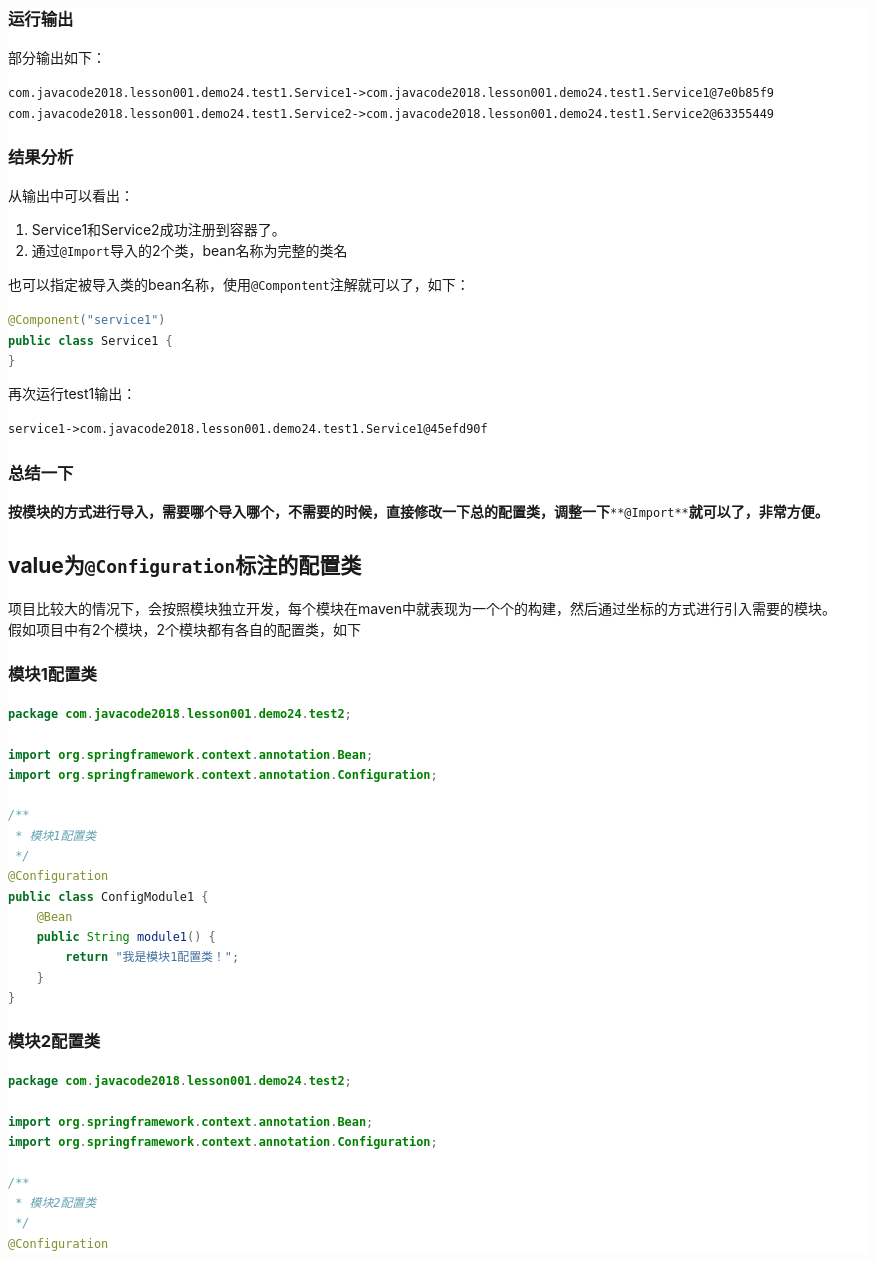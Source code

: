 ### 运行输出
部分输出如下：
```
com.javacode2018.lesson001.demo24.test1.Service1->com.javacode2018.lesson001.demo24.test1.Service1@7e0b85f9
com.javacode2018.lesson001.demo24.test1.Service2->com.javacode2018.lesson001.demo24.test1.Service2@63355449
```
<a name="zaNov"></a>
### 结果分析
从输出中可以看出：

1. Service1和Service2成功注册到容器了。
2. 通过`@Import`导入的2个类，bean名称为完整的类名

也可以指定被导入类的bean名称，使用`@Compontent`注解就可以了，如下：
```java
@Component("service1")
public class Service1 {
}
```
再次运行test1输出：
```
service1->com.javacode2018.lesson001.demo24.test1.Service1@45efd90f
```
<a name="TVnQU"></a>
### 总结一下
**按模块的方式进行导入，需要哪个导入哪个，不需要的时候，直接修改一下总的配置类，调整一下**`**@Import**`**就可以了，非常方便。**
<a name="ZIhK3"></a>
## value为`@Configuration`标注的配置类
项目比较大的情况下，会按照模块独立开发，每个模块在maven中就表现为一个个的构建，然后通过坐标的方式进行引入需要的模块。<br />假如项目中有2个模块，2个模块都有各自的配置类，如下
<a name="Eohel"></a>
### 模块1配置类
```java
package com.javacode2018.lesson001.demo24.test2;

import org.springframework.context.annotation.Bean;
import org.springframework.context.annotation.Configuration;

/**
 * 模块1配置类
 */
@Configuration
public class ConfigModule1 {
    @Bean
    public String module1() {
        return "我是模块1配置类！";
    }
}
```
<a name="xFykI"></a>
### 模块2配置类
```java
package com.javacode2018.lesson001.demo24.test2;

import org.springframework.context.annotation.Bean;
import org.springframework.context.annotation.Configuration;

/**
 * 模块2配置类
 */
@Configuration
```